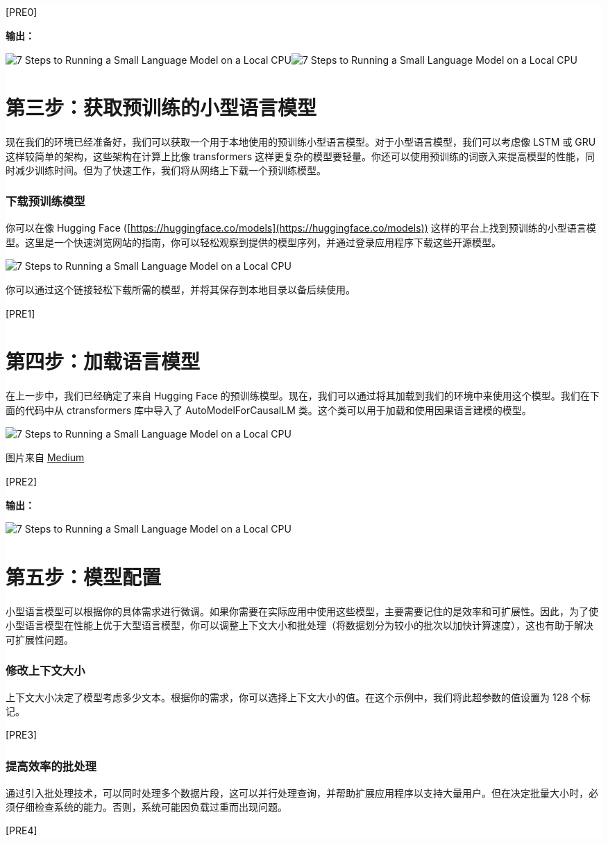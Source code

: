 [PRE0]

**输出：**

![7 Steps to Running a Small Language Model on a Local CPU](../Images/01fe915b4721b7e1233794435f8ddae1.png)![7 Steps to Running a Small Language Model on a Local CPU](../Images/375abba9015582bee318c04e89d01609.png)

# 第三步：获取预训练的小型语言模型

现在我们的环境已经准备好，我们可以获取一个用于本地使用的预训练小型语言模型。对于小型语言模型，我们可以考虑像 LSTM 或 GRU 这样较简单的架构，这些架构在计算上比像 transformers 这样更复杂的模型要轻量。你还可以使用预训练的词嵌入来提高模型的性能，同时减少训练时间。但为了快速工作，我们将从网络上下载一个预训练模型。

### 下载预训练模型

你可以在像 Hugging Face ([https://huggingface.co/models](https://huggingface.co/models)) 这样的平台上找到预训练的小型语言模型。这里是一个快速浏览网站的指南，你可以轻松观察到提供的模型序列，并通过登录应用程序下载这些开源模型。

![7 Steps to Running a Small Language Model on a Local CPU](../Images/95f996d9660da8c90a148e026e863475.png)

你可以通过这个链接轻松下载所需的模型，并将其保存到本地目录以备后续使用。

[PRE1]

# 第四步：加载语言模型

在上一步中，我们已经确定了来自 Hugging Face 的预训练模型。现在，我们可以通过将其加载到我们的环境中来使用这个模型。我们在下面的代码中从 ctransformers 库中导入了 AutoModelForCausalLM 类。这个类可以用于加载和使用因果语言建模的模型。

![7 Steps to Running a Small Language Model on a Local CPU](../Images/997afa55a93d0ef4844e0ad9369c9376.png)

图片来自 [Medium](https://medium.com/@cltkzl12)

[PRE2]

**输出：**

![7 Steps to Running a Small Language Model on a Local CPU](../Images/a48491310e495ff5994b42e6367084fe.png)

# 第五步：模型配置

小型语言模型可以根据你的具体需求进行微调。如果你需要在实际应用中使用这些模型，主要需要记住的是效率和可扩展性。因此，为了使小型语言模型在性能上优于大型语言模型，你可以调整上下文大小和批处理（将数据划分为较小的批次以加快计算速度），这也有助于解决可扩展性问题。

### **修改上下文大小**

上下文大小决定了模型考虑多少文本。根据你的需求，你可以选择上下文大小的值。在这个示例中，我们将此超参数的值设置为 128 个标记。

[PRE3]

### 提高效率的批处理

通过引入批处理技术，可以同时处理多个数据片段，这可以并行处理查询，并帮助扩展应用程序以支持大量用户。但在决定批量大小时，必须仔细检查系统的能力。否则，系统可能因负载过重而出现问题。

[PRE4]
